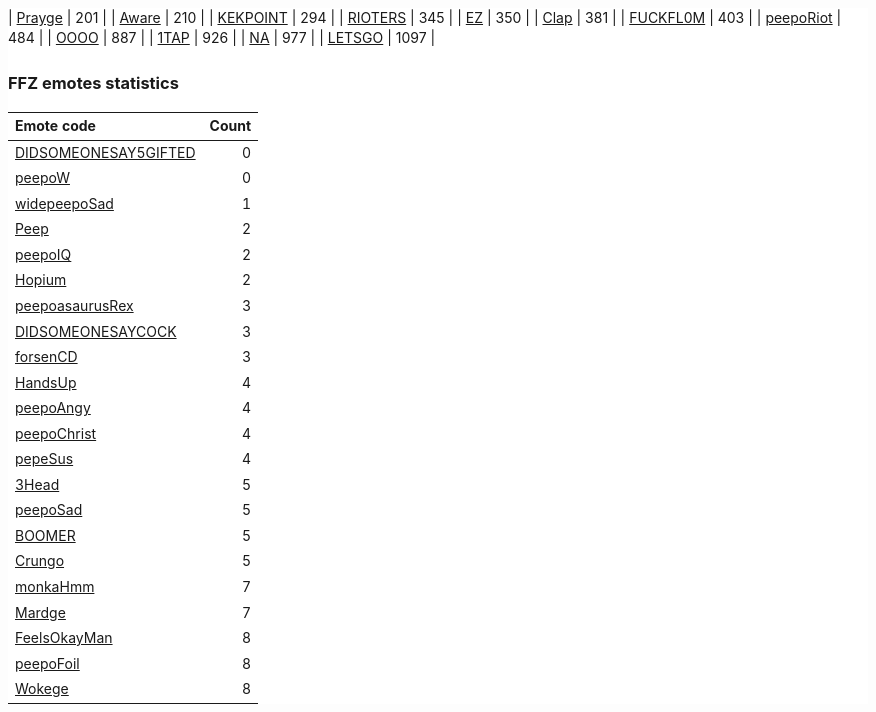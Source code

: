 | [Prayge](https://betterttv.com/emotes/6180e5c01f8ff7628e6c0b7c)             | 201   |
| [Aware](https://betterttv.com/emotes/6229634206fd6a9f5be6ae50)              | 210   |
| [KEKPOINT](https://betterttv.com/emotes/5f17adebfe85fb4472d1087a)           | 294   |
| [RIOTERS](https://betterttv.com/emotes/603ef33e306b602acc595fef)            | 345   |
| [EZ](https://betterttv.com/emotes/5590b223b344e2c42a9e28e3)                 | 350   |
| [Clap](https://betterttv.com/emotes/55b6f480e66682f576dd94f5)               | 381   |
| [FUCKFL0M](https://betterttv.com/emotes/61829f521f8ff7628e6c3eaa)           | 403   |
| [peepoRiot](https://betterttv.com/emotes/6183e1931f8ff7628e6c6748)          | 484   |
| [OOOO](https://betterttv.com/emotes/5e5300e6751afe7d553e4351)               | 887   |
| [1TAP](https://betterttv.com/emotes/6152643eb63cc97ee6d3aa5b)               | 926   |
| [NA](https://betterttv.com/emotes/55af4716126a717d4ea26886)                 | 977   |
| [LETSGO](https://betterttv.com/emotes/6072c12539b5010444cfd137)             | 1097  |

### FFZ emotes statistics

| Emote code                                                           | Count |
| :------------------------------------------------------------------- | ----: |
| [DIDSOMEONESAY5GIFTED](https://www.frankerfacez.com/emoticon/650596) | 0     |
| [peepoW](https://www.frankerfacez.com/emoticon/464930)               | 0     |
| [widepeepoSad](https://www.frankerfacez.com/emoticon/303899)         | 1     |
| [Peep](https://www.frankerfacez.com/emoticon/671085)                 | 2     |
| [peepoIQ](https://www.frankerfacez.com/emoticon/324028)              | 2     |
| [Hopium](https://www.frankerfacez.com/emoticon/580668)               | 2     |
| [peepoasaurusRex](https://www.frankerfacez.com/emoticon/477703)      | 3     |
| [DIDSOMEONESAYCOCK](https://www.frankerfacez.com/emoticon/438500)    | 3     |
| [forsenCD](https://www.frankerfacez.com/emoticon/249060)             | 3     |
| [HandsUp](https://www.frankerfacez.com/emoticon/229760)              | 4     |
| [peepoAngy](https://www.frankerfacez.com/emoticon/613800)            | 4     |
| [peepoChrist](https://www.frankerfacez.com/emoticon/250610)          | 4     |
| [pepeSus](https://www.frankerfacez.com/emoticon/336270)              | 4     |
| [3Head](https://www.frankerfacez.com/emoticon/274406)                | 5     |
| [peepoSad](https://www.frankerfacez.com/emoticon/230082)             | 5     |
| [BOOMER](https://www.frankerfacez.com/emoticon/440267)               | 5     |
| [Crungo](https://www.frankerfacez.com/emoticon/602021)               | 5     |
| [monkaHmm](https://www.frankerfacez.com/emoticon/240746)             | 7     |
| [Mardge](https://www.frankerfacez.com/emoticon/643280)               | 7     |
| [FeelsOkayMan](https://www.frankerfacez.com/emoticon/145947)         | 8     |
| [peepoFoil](https://www.frankerfacez.com/emoticon/282168)            | 8     |
| [Wokege](https://www.frankerfacez.com/emoticon/600212)               | 8     |